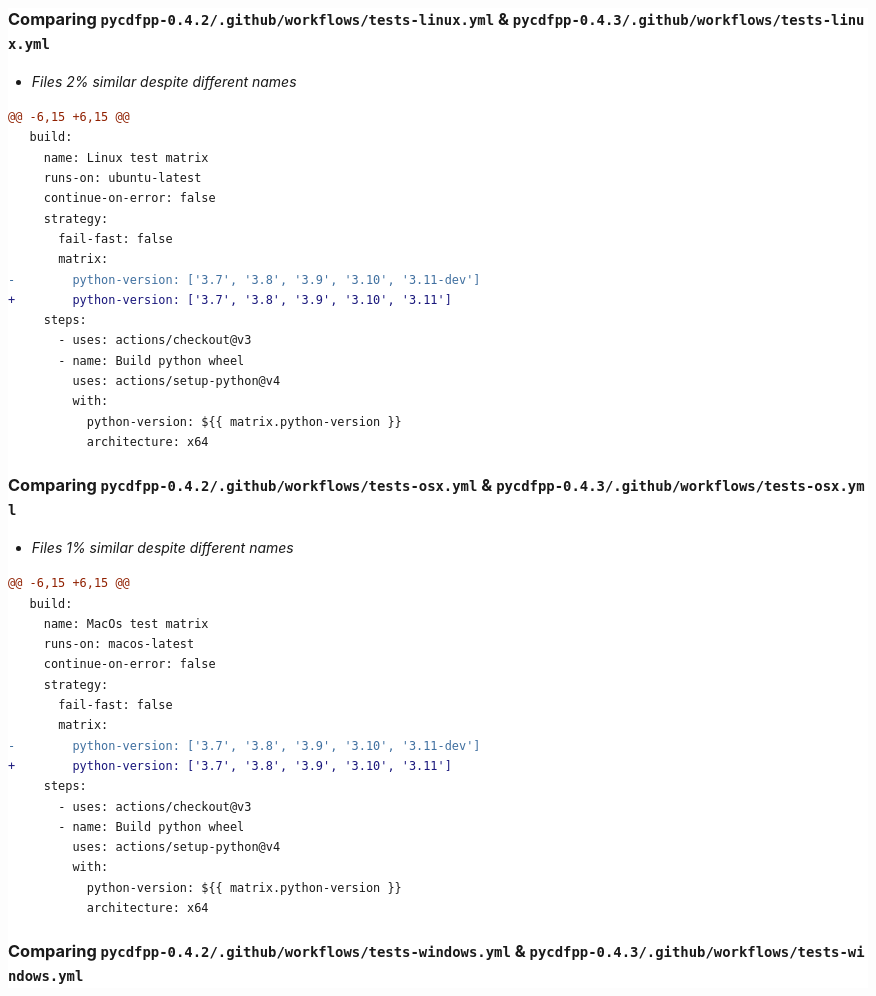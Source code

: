 ### Comparing `pycdfpp-0.4.2/.github/workflows/tests-linux.yml` & `pycdfpp-0.4.3/.github/workflows/tests-linux.yml`

 * *Files 2% similar despite different names*

```diff
@@ -6,15 +6,15 @@
   build:
     name: Linux test matrix
     runs-on: ubuntu-latest
     continue-on-error: false
     strategy:
       fail-fast: false
       matrix:
-        python-version: ['3.7', '3.8', '3.9', '3.10', '3.11-dev']
+        python-version: ['3.7', '3.8', '3.9', '3.10', '3.11']
     steps:
       - uses: actions/checkout@v3
       - name: Build python wheel
         uses: actions/setup-python@v4
         with:
           python-version: ${{ matrix.python-version }}
           architecture: x64
```

### Comparing `pycdfpp-0.4.2/.github/workflows/tests-osx.yml` & `pycdfpp-0.4.3/.github/workflows/tests-osx.yml`

 * *Files 1% similar despite different names*

```diff
@@ -6,15 +6,15 @@
   build:
     name: MacOs test matrix
     runs-on: macos-latest
     continue-on-error: false
     strategy:
       fail-fast: false
       matrix:
-        python-version: ['3.7', '3.8', '3.9', '3.10', '3.11-dev']
+        python-version: ['3.7', '3.8', '3.9', '3.10', '3.11']
     steps:
       - uses: actions/checkout@v3
       - name: Build python wheel
         uses: actions/setup-python@v4
         with:
           python-version: ${{ matrix.python-version }}
           architecture: x64
```

### Comparing `pycdfpp-0.4.2/.github/workflows/tests-windows.yml` & `pycdfpp-0.4.3/.github/workflows/tests-windows.yml`
